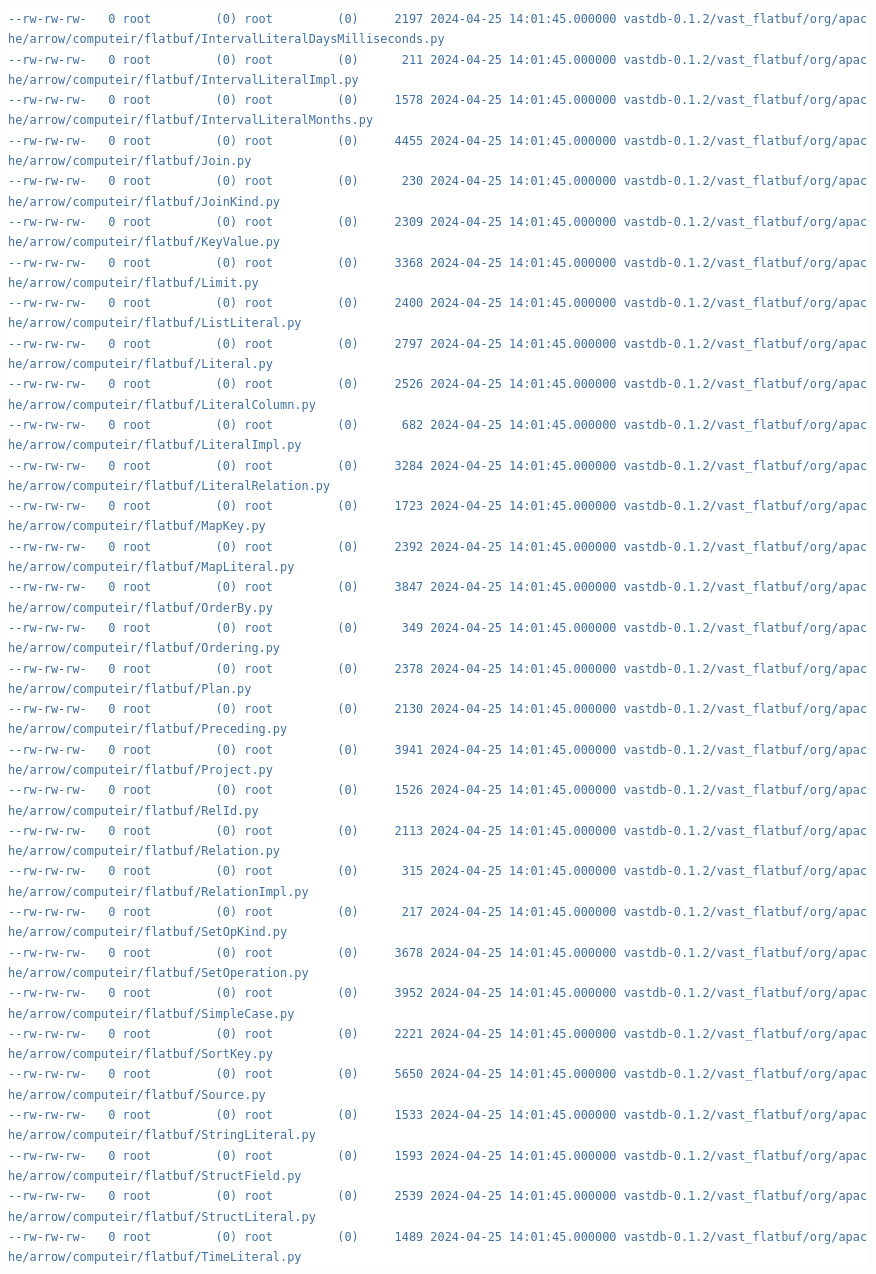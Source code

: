 ```diff
--rw-rw-rw-   0 root         (0) root         (0)     2197 2024-04-25 14:01:45.000000 vastdb-0.1.2/vast_flatbuf/org/apache/arrow/computeir/flatbuf/IntervalLiteralDaysMilliseconds.py
--rw-rw-rw-   0 root         (0) root         (0)      211 2024-04-25 14:01:45.000000 vastdb-0.1.2/vast_flatbuf/org/apache/arrow/computeir/flatbuf/IntervalLiteralImpl.py
--rw-rw-rw-   0 root         (0) root         (0)     1578 2024-04-25 14:01:45.000000 vastdb-0.1.2/vast_flatbuf/org/apache/arrow/computeir/flatbuf/IntervalLiteralMonths.py
--rw-rw-rw-   0 root         (0) root         (0)     4455 2024-04-25 14:01:45.000000 vastdb-0.1.2/vast_flatbuf/org/apache/arrow/computeir/flatbuf/Join.py
--rw-rw-rw-   0 root         (0) root         (0)      230 2024-04-25 14:01:45.000000 vastdb-0.1.2/vast_flatbuf/org/apache/arrow/computeir/flatbuf/JoinKind.py
--rw-rw-rw-   0 root         (0) root         (0)     2309 2024-04-25 14:01:45.000000 vastdb-0.1.2/vast_flatbuf/org/apache/arrow/computeir/flatbuf/KeyValue.py
--rw-rw-rw-   0 root         (0) root         (0)     3368 2024-04-25 14:01:45.000000 vastdb-0.1.2/vast_flatbuf/org/apache/arrow/computeir/flatbuf/Limit.py
--rw-rw-rw-   0 root         (0) root         (0)     2400 2024-04-25 14:01:45.000000 vastdb-0.1.2/vast_flatbuf/org/apache/arrow/computeir/flatbuf/ListLiteral.py
--rw-rw-rw-   0 root         (0) root         (0)     2797 2024-04-25 14:01:45.000000 vastdb-0.1.2/vast_flatbuf/org/apache/arrow/computeir/flatbuf/Literal.py
--rw-rw-rw-   0 root         (0) root         (0)     2526 2024-04-25 14:01:45.000000 vastdb-0.1.2/vast_flatbuf/org/apache/arrow/computeir/flatbuf/LiteralColumn.py
--rw-rw-rw-   0 root         (0) root         (0)      682 2024-04-25 14:01:45.000000 vastdb-0.1.2/vast_flatbuf/org/apache/arrow/computeir/flatbuf/LiteralImpl.py
--rw-rw-rw-   0 root         (0) root         (0)     3284 2024-04-25 14:01:45.000000 vastdb-0.1.2/vast_flatbuf/org/apache/arrow/computeir/flatbuf/LiteralRelation.py
--rw-rw-rw-   0 root         (0) root         (0)     1723 2024-04-25 14:01:45.000000 vastdb-0.1.2/vast_flatbuf/org/apache/arrow/computeir/flatbuf/MapKey.py
--rw-rw-rw-   0 root         (0) root         (0)     2392 2024-04-25 14:01:45.000000 vastdb-0.1.2/vast_flatbuf/org/apache/arrow/computeir/flatbuf/MapLiteral.py
--rw-rw-rw-   0 root         (0) root         (0)     3847 2024-04-25 14:01:45.000000 vastdb-0.1.2/vast_flatbuf/org/apache/arrow/computeir/flatbuf/OrderBy.py
--rw-rw-rw-   0 root         (0) root         (0)      349 2024-04-25 14:01:45.000000 vastdb-0.1.2/vast_flatbuf/org/apache/arrow/computeir/flatbuf/Ordering.py
--rw-rw-rw-   0 root         (0) root         (0)     2378 2024-04-25 14:01:45.000000 vastdb-0.1.2/vast_flatbuf/org/apache/arrow/computeir/flatbuf/Plan.py
--rw-rw-rw-   0 root         (0) root         (0)     2130 2024-04-25 14:01:45.000000 vastdb-0.1.2/vast_flatbuf/org/apache/arrow/computeir/flatbuf/Preceding.py
--rw-rw-rw-   0 root         (0) root         (0)     3941 2024-04-25 14:01:45.000000 vastdb-0.1.2/vast_flatbuf/org/apache/arrow/computeir/flatbuf/Project.py
--rw-rw-rw-   0 root         (0) root         (0)     1526 2024-04-25 14:01:45.000000 vastdb-0.1.2/vast_flatbuf/org/apache/arrow/computeir/flatbuf/RelId.py
--rw-rw-rw-   0 root         (0) root         (0)     2113 2024-04-25 14:01:45.000000 vastdb-0.1.2/vast_flatbuf/org/apache/arrow/computeir/flatbuf/Relation.py
--rw-rw-rw-   0 root         (0) root         (0)      315 2024-04-25 14:01:45.000000 vastdb-0.1.2/vast_flatbuf/org/apache/arrow/computeir/flatbuf/RelationImpl.py
--rw-rw-rw-   0 root         (0) root         (0)      217 2024-04-25 14:01:45.000000 vastdb-0.1.2/vast_flatbuf/org/apache/arrow/computeir/flatbuf/SetOpKind.py
--rw-rw-rw-   0 root         (0) root         (0)     3678 2024-04-25 14:01:45.000000 vastdb-0.1.2/vast_flatbuf/org/apache/arrow/computeir/flatbuf/SetOperation.py
--rw-rw-rw-   0 root         (0) root         (0)     3952 2024-04-25 14:01:45.000000 vastdb-0.1.2/vast_flatbuf/org/apache/arrow/computeir/flatbuf/SimpleCase.py
--rw-rw-rw-   0 root         (0) root         (0)     2221 2024-04-25 14:01:45.000000 vastdb-0.1.2/vast_flatbuf/org/apache/arrow/computeir/flatbuf/SortKey.py
--rw-rw-rw-   0 root         (0) root         (0)     5650 2024-04-25 14:01:45.000000 vastdb-0.1.2/vast_flatbuf/org/apache/arrow/computeir/flatbuf/Source.py
--rw-rw-rw-   0 root         (0) root         (0)     1533 2024-04-25 14:01:45.000000 vastdb-0.1.2/vast_flatbuf/org/apache/arrow/computeir/flatbuf/StringLiteral.py
--rw-rw-rw-   0 root         (0) root         (0)     1593 2024-04-25 14:01:45.000000 vastdb-0.1.2/vast_flatbuf/org/apache/arrow/computeir/flatbuf/StructField.py
--rw-rw-rw-   0 root         (0) root         (0)     2539 2024-04-25 14:01:45.000000 vastdb-0.1.2/vast_flatbuf/org/apache/arrow/computeir/flatbuf/StructLiteral.py
--rw-rw-rw-   0 root         (0) root         (0)     1489 2024-04-25 14:01:45.000000 vastdb-0.1.2/vast_flatbuf/org/apache/arrow/computeir/flatbuf/TimeLiteral.py
```